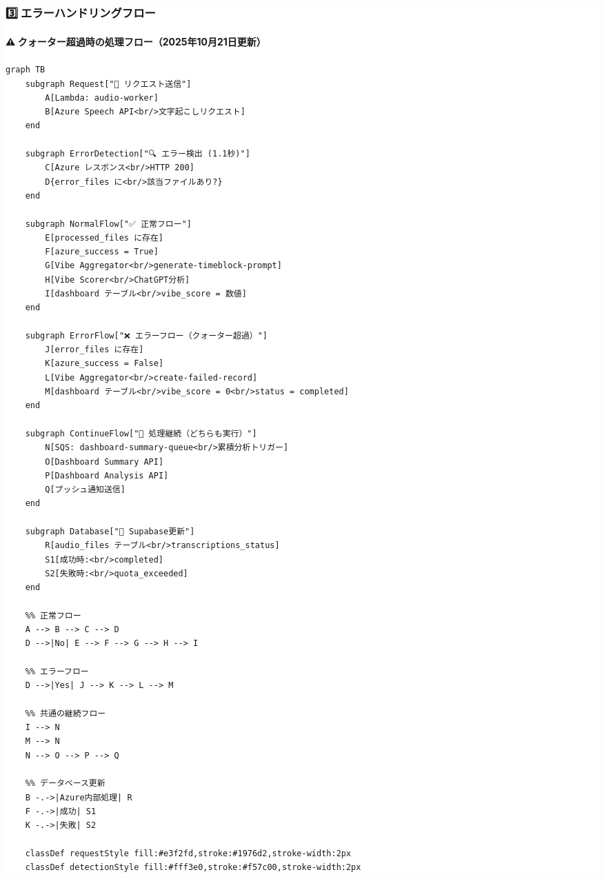 
### 3️⃣ エラーハンドリングフロー

#### ⚠️ クォーター超過時の処理フロー（2025年10月21日更新）

```mermaid
graph TB
    subgraph Request["📡 リクエスト送信"]
        A[Lambda: audio-worker]
        B[Azure Speech API<br/>文字起こしリクエスト]
    end

    subgraph ErrorDetection["🔍 エラー検出 (1.1秒)"]
        C[Azure レスポンス<br/>HTTP 200]
        D{error_files に<br/>該当ファイルあり?}
    end

    subgraph NormalFlow["✅ 正常フロー"]
        E[processed_files に存在]
        F[azure_success = True]
        G[Vibe Aggregator<br/>generate-timeblock-prompt]
        H[Vibe Scorer<br/>ChatGPT分析]
        I[dashboard テーブル<br/>vibe_score = 数値]
    end

    subgraph ErrorFlow["❌ エラーフロー（クォーター超過）"]
        J[error_files に存在]
        K[azure_success = False]
        L[Vibe Aggregator<br/>create-failed-record]
        M[dashboard テーブル<br/>vibe_score = 0<br/>status = completed]
    end

    subgraph ContinueFlow["🔄 処理継続（どちらも実行）"]
        N[SQS: dashboard-summary-queue<br/>累積分析トリガー]
        O[Dashboard Summary API]
        P[Dashboard Analysis API]
        Q[プッシュ通知送信]
    end

    subgraph Database["💾 Supabase更新"]
        R[audio_files テーブル<br/>transcriptions_status]
        S1[成功時:<br/>completed]
        S2[失敗時:<br/>quota_exceeded]
    end

    %% 正常フロー
    A --> B --> C --> D
    D -->|No| E --> F --> G --> H --> I

    %% エラーフロー
    D -->|Yes| J --> K --> L --> M

    %% 共通の継続フロー
    I --> N
    M --> N
    N --> O --> P --> Q

    %% データベース更新
    B -.->|Azure内部処理| R
    F -.->|成功| S1
    K -.->|失敗| S2

    classDef requestStyle fill:#e3f2fd,stroke:#1976d2,stroke-width:2px
    classDef detectionStyle fill:#fff3e0,stroke:#f57c00,stroke-width:2px
```